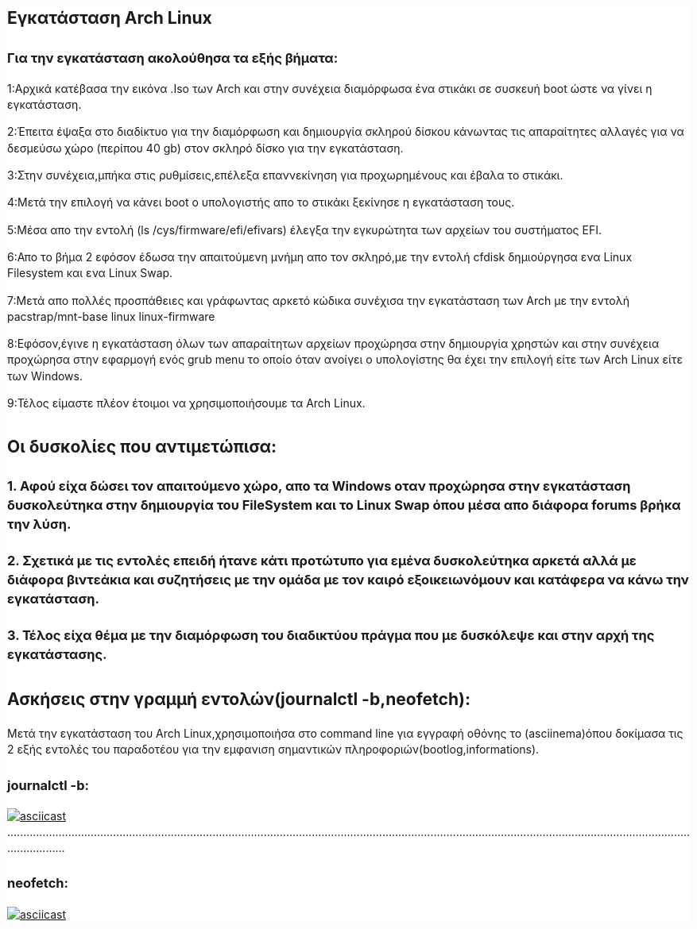 ## Εγκατάσταση Arch Linux
### Για την εγκατάσταση ακολούθησα τα εξής βήματα:
1:Αρχικά κατέβασα την εικόνα .Iso των Arch και στην συνέχεια διαμόρφωσα ένα στικάκι σε συσκευή boot ώστε να γίνει η εγκατάσταση.

2:Έπειτα έψαξα στο διαδίκτυο για την διαμόρφωση και δημιουργία σκληρού δίσκου κάνωντας τις απαραίτητες αλλαγές για να δεσμεύσω χώρο (περίπου 40 gb) στον  σκληρό δίσκο για την εγκατάσταση.

3:Στην συνέχεια,μπήκα στις ρυθμίσεις,επέλεξα επαννεκίνηση για προχωρημένους και έβαλα το στικάκι.

4:Μετά την επιλογή να κάνει boot ο υπολογιστής απο το στικάκι ξεκίνησε η εγκατάσταση τους.

5:Μέσα απο την εντολή (ls /cys/firmware/efi/efivars) έλεγξα την εγκυρώτητα των αρχείων του συστήματος  EFI.

6:Απο το βήμα 2 εφόσον έδωσα την απαιτούμενη μνήμη απο τον σκληρό,με την εντολή cfdisk δημιούργησα ενα Linux Filesystem και ενα Linux Swap.

7:Μετά απο πολλές  προσπάθειες και γράφωντας αρκετό κώδικα συνέχισα την εγκατάσταση των Arch με την εντολή pacstrap/mnt-base linux linux-firmware

8:Εφόσον,έγινε η εγκατάσταση όλων των απαραίτητων αρχείων προχώρησα στην δημιουργία χρηστών και στην συνέχεια προχώρησα στην εφαρμογή ενός grub menu το οποίο όταν ανοίγει ο υπολογίστης θα έχει την επιλογή είτε των Arch Linux είτε των Windows.

9:Τέλος είμαστε πλέον έτοιμοι να χρησιμοποιήσουμε τα Arch Linux.

## Οι δυσκολίες που αντιμετώπισα:

### 1. Αφού είχα δώσει τον απαιτούμενο χώρο, απο τα Windows οταν προχώρησα στην εγκατάσταση δυσκολεύτηκα στην δημιουργία του FileSystem και το Linux Swap όπου μέσα απο διάφορα forums βρήκα την λύση.


### 2. Σχετικά με τις εντολές επειδή ήτανε κάτι προτώτυπο για εμένα δυσκολεύτηκα αρκετά αλλά με διάφορα βιντεάκια και συζητήσεις με την ομάδα με τον καιρό εξοικειωνόμουν και κατάφερα να κάνω την εγκατάσταση.


### 3. Τέλος είχα θέμα με την διαμόρφωση του διαδικτύου πράγμα που με δυσκόλεψε και στην αρχή της εγκατάστασης.


## Ασκήσεις στην γραμμή εντολών(journalctl -b,neofetch):
 
 Μετά την εγκατάσταση του Arch Linux,χρησιμοποιήσα στο command line για εγγραφή οθόνης το (asciinema)όπου δοκίμασα τις 2 εξής εντολές του παραδοτέου για την εμφανιση σημαντικών πληροφοριών(bootlog,informations).



### journalctl -b:
[![asciicast](https://asciinema.org/a/aQdGYmE3kEzofJirine9q5Dxt.svg)](https://asciinema.org/a/aQdGYmE3kEzofJirine9q5Dxt)
.......................................................................................................................................................................................................................................
### neofetch: 
[![asciicast](https://asciinema.org/a/1vncGBcGC75mw1naweSyBJO5a.svg)](https://asciinema.org/a/1vncGBcGC75mw1naweSyBJO5a)
